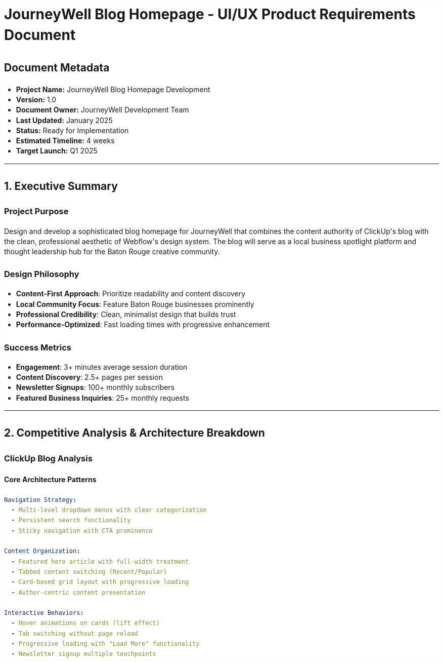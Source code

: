 # JourneyWell Blog Homepage - UI/UX Product Requirements Document

## Document Metadata
- **Project Name:** JourneyWell Blog Homepage Development
- **Version:** 1.0
- **Document Owner:** JourneyWell Development Team
- **Last Updated:** January 2025
- **Status:** Ready for Implementation
- **Estimated Timeline:** 4 weeks
- **Target Launch:** Q1 2025

---

## 1. Executive Summary

### Project Purpose
Design and develop a sophisticated blog homepage for JourneyWell that combines the content authority of ClickUp's blog with the clean, professional aesthetic of Webflow's design system. The blog will serve as a local business spotlight platform and thought leadership hub for the Baton Rouge creative community.

### Design Philosophy
- **Content-First Approach**: Prioritize readability and content discovery
- **Local Community Focus**: Feature Baton Rouge businesses prominently
- **Professional Credibility**: Clean, minimalist design that builds trust
- **Performance-Optimized**: Fast loading times with progressive enhancement

### Success Metrics
- **Engagement**: 3+ minutes average session duration
- **Content Discovery**: 2.5+ pages per session
- **Newsletter Signups**: 100+ monthly subscribers
- **Featured Business Inquiries**: 25+ monthly requests

---

## 2. Competitive Analysis & Architecture Breakdown

### ClickUp Blog Analysis

#### Core Architecture Patterns
```yaml
Navigation Strategy:
  - Multi-level dropdown menus with clear categorization
  - Persistent search functionality
  - Sticky navigation with CTA prominence

Content Organization:
  - Featured hero article with full-width treatment
  - Tabbed content switching (Recent/Popular)
  - Card-based grid layout with progressive loading
  - Author-centric content presentation

Interactive Behaviors:
  - Hover animations on cards (lift effect)
  - Tab switching without page reload
  - Progressive loading with "Load More" functionality
  - Newsletter signup multiple touchpoints
```
